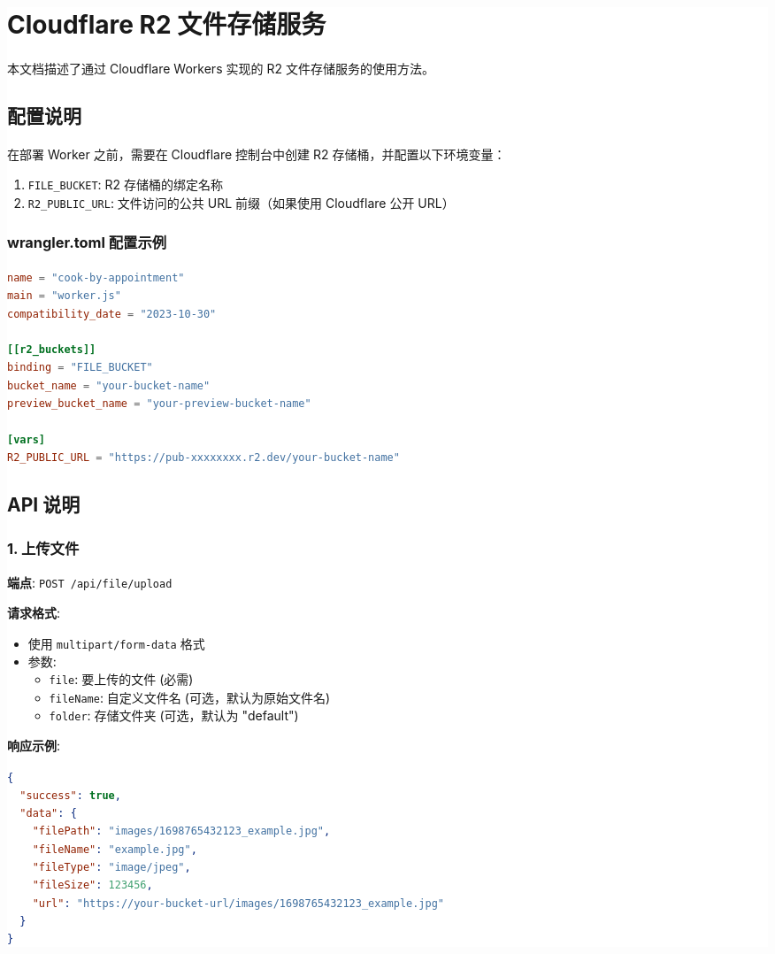# Cloudflare R2 文件存储服务

本文档描述了通过 Cloudflare Workers 实现的 R2 文件存储服务的使用方法。

## 配置说明

在部署 Worker 之前，需要在 Cloudflare 控制台中创建 R2 存储桶，并配置以下环境变量：

1. `FILE_BUCKET`: R2 存储桶的绑定名称
2. `R2_PUBLIC_URL`: 文件访问的公共 URL 前缀（如果使用 Cloudflare 公开 URL）

### wrangler.toml 配置示例

```toml
name = "cook-by-appointment"
main = "worker.js"
compatibility_date = "2023-10-30"

[[r2_buckets]]
binding = "FILE_BUCKET"
bucket_name = "your-bucket-name"
preview_bucket_name = "your-preview-bucket-name"

[vars]
R2_PUBLIC_URL = "https://pub-xxxxxxxx.r2.dev/your-bucket-name"
```

## API 说明

### 1. 上传文件

**端点**: `POST /api/file/upload`

**请求格式**: 
- 使用 `multipart/form-data` 格式
- 参数:
  - `file`: 要上传的文件 (必需)
  - `fileName`: 自定义文件名 (可选，默认为原始文件名)
  - `folder`: 存储文件夹 (可选，默认为 "default")

**响应示例**:
```json
{
  "success": true,
  "data": {
    "filePath": "images/1698765432123_example.jpg",
    "fileName": "example.jpg",
    "fileType": "image/jpeg",
    "fileSize": 123456,
    "url": "https://your-bucket-url/images/1698765432123_example.jpg"
  }
}
```
